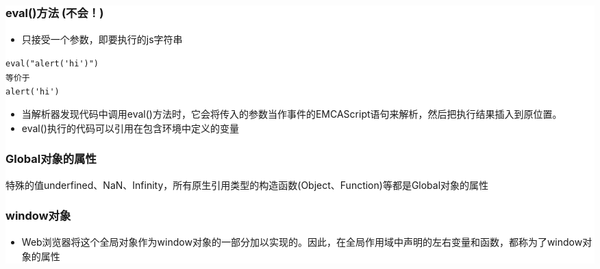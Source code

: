### eval()方法  (不会！)
- 只接受一个参数，即要执行的js字符串
```
eval("alert('hi')")
等价于
alert('hi')
```
- 当解析器发现代码中调用eval()方法时，它会将传入的参数当作事件的EMCAScript语句来解析，然后把执行结果插入到原位置。
- eval()执行的代码可以引用在包含环境中定义的变量

### Global对象的属性

特殊的值underfined、NaN、Infinity，所有原生引用类型的构造函数(Object、Function)等都是Global对象的属性

### window对象

- Web浏览器将这个全局对象作为window对象的一部分加以实现的。因此，在全局作用域中声明的左右变量和函数，都称为了window对象的属性



